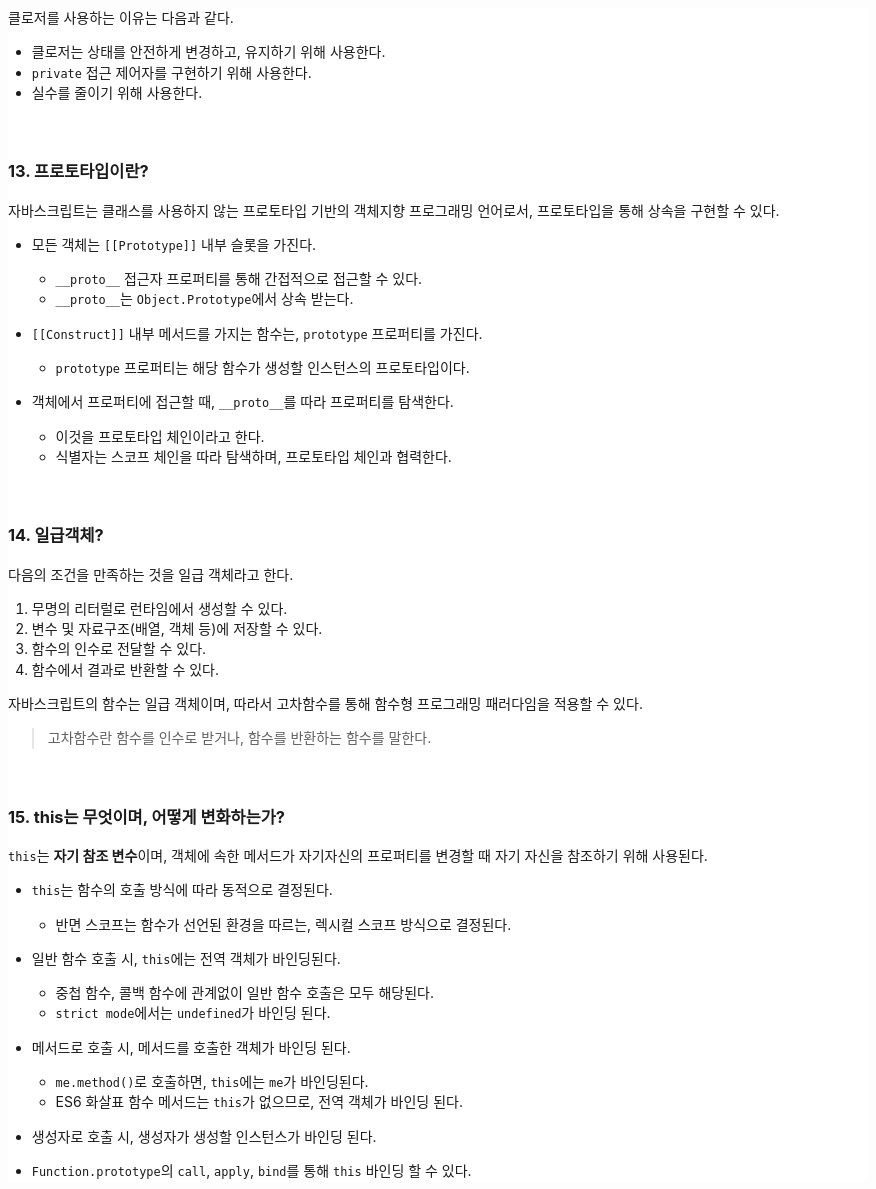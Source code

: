 클로저를 사용하는 이유는 다음과 같다.

- 클로저는 상태를 안전하게 변경하고, 유지하기 위해 사용한다.
- `private` 접근 제어자를 구현하기 위해 사용한다.
- 실수를 줄이기 위해 사용한다.

<br>

### 13. 프로토타입이란?

자바스크립트는 클래스를 사용하지 않는 프로토타입 기반의 객체지향 프로그래밍 언어로서, 프로토타입을 통해 상속을 구현할 수 있다.

- 모든 객체는 `[[Prototype]]` 내부 슬롯을 가진다.
    - `__proto__` 접근자 프로퍼티를 통해 간접적으로 접근할 수 있다.
    - `__proto__`는 `Object.Prototype`에서 상속 받는다.

- `[[Construct]]` 내부 메서드를 가지는 함수는, `prototype` 프로퍼티를 가진다.
    - `prototype` 프로퍼티는 해당 함수가 생성할 인스턴스의 프로토타입이다.

- 객체에서 프로퍼티에 접근할 때, `__proto__`를 따라 프로퍼티를 탐색한다.
    - 이것을 프로토타입 체인이라고 한다.
    - 식별자는 스코프 체인을 따라 탐색하며, 프로토타입 체인과 협력한다.

<br>

### 14. 일급객체?

다음의 조건을 만족하는 것을 일급 객체라고 한다.

1. 무명의 리터럴로 런타임에서 생성할 수 있다.
2. 변수 및 자료구조(배열, 객체 등)에 저장할 수 있다.
3. 함수의 인수로 전달할 수 있다.
4. 함수에서 결과로 반환할 수 있다.

자바스크립트의 함수는 일급 객체이며, 따라서 고차함수를 통해 함수형 프로그래밍 패러다임을 적용할 수 있다.

> 고차함수란 함수를 인수로 받거나, 함수를 반환하는 함수를 말한다.

<br>

### 15. this는 무엇이며, 어떻게 변화하는가?

`this`는 **자기 참조 변수**이며, 객체에 속한 메서드가 자기자신의 프로퍼티를 변경할 때 자기 자신을 참조하기 위해 사용된다.

- `this`는 함수의 호출 방식에 따라 동적으로 결정된다.
    - 반면 스코프는 함수가 선언된 환경을 따르는, 렉시컬 스코프 방식으로 결정된다.

- 일반 함수 호출 시, `this`에는 전역 객체가 바인딩된다.
    - 중첩 함수, 콜백 함수에 관계없이 일반 함수 호출은 모두 해당된다.
    - `strict mode`에서는 `undefined`가 바인딩 된다.

- 메서드로 호출 시, 메서드를 호출한 객체가 바인딩 된다.
    - `me.method()`로 호출하면, `this`에는 `me`가 바인딩된다.
    - ES6 화살표 함수 메서드는 `this`가 없으므로, 전역 객체가 바인딩 된다.

- 생성자로 호출 시, 생성자가 생성할 인스턴스가 바인딩 된다.

- `Function.prototype`의 `call`, `apply`, `bind`를 통해 `this` 바인딩 할 수 있다.
